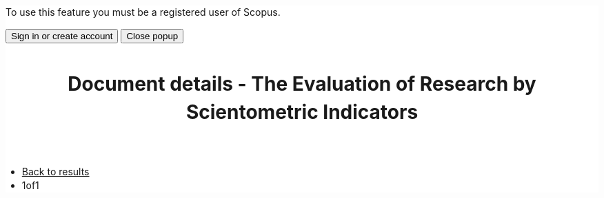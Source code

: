 </h4>
<p>To use this feature you must be a registered user of Scopus.</p>
<button class="btn btn-primary btn-sm pull-right dropdownActionButton" type="button" title="Sign in or create an account with Scopus">
<span class="btnText">Sign in or create account</span>
</button>
<button class="btn btn-link closeDropDown" data-toggle="dropdown" type="button">
<span class="ico-delete icon" aria-hidden="true"></span>
<span class="sr-only">Close popup</span>
</button>
</div>
</div>
<span class="dropdownFooter"></span>
</div>
</div>
</div>
</header>
<div class="row">
<div class="col-md-12">
<a name="skip2" id="skip2"></a>
<sc-page-title pagetitle="Document details - The Evaluation of Research by Scientometric Indicators" data-sr-only="sr-only" pagebacklinktext="" releasebannercomponentid="" releasebannercondition="false"><header class="headerBackground"><h1 class="PageTitle-module__N3B_o documentHeader PageTitle-module__i_p_G"><span class="PageTitle-module__VLHIU"><span id="pageTitleHeader">Document details - The Evaluation of Research by Scientometric Indicators</span></span></h1></header></sc-page-title>
<script defer="" src="https://components-scopus-com.sire.ub.edu/www/scopus-page-title/scopus-page-title.js"></script>
</div>
</div>
<div class="row">
<div id="contentWrapper" class="col-md-12">
<div id="platformAlertArea" aria-live="polite" aria-atomic="true"></div>
<div id="alertArea" aria-live="polite" aria-atomic="true" class="">
</div>
<div id="container" role="main">
<a name="skip1" id="skip1"></a> 
<script type="text/javascript">
var isTableViewComponentsEnabled = 'true' === 'false';
var isPreprint = 'bk' === 'pp';
</script>
<script language="javascript" type="text/javascript"></script>
<script language="javascript" type="text/javascript"></script>
<script language="javascript" type="text/javascript"></script>
<script language="javascript" type="text/javascript"></script>
<div id="resultsPageAlertArea" aria-live="polite" aria-atomic="true">
</div>
<div id="clusterMessages" aria-live="polite" aria-atomic="true" class="marginRight2 marginLeft2"></div>
<div class="row wrapper whiteBg">
<div id="profilelayout" class="row">
<div id="profileleftside" class="col-md-9">
<div id="docDetailPage">
<section id="topResultListLinks1"><nav class="navigationLink marginBottom1" id="refNavLinksId">
<ul class="list-inline">
<li class="backToResults noPaddingLeft"> 
<a href="https://www-scopus-com.sire.ub.edu/results/results.uri?sort=plf-f&amp;src=s&amp;sid=6ce362d4735ed6185ffbf73a096eb9ae&amp;sot=b&amp;sdt=b&amp;sl=88&amp;s=SRCTITLE%28the+AND+evaluation+AND+of+AND+research+AND+by+AND+scientometric+AND+indicators%29&amp;offset=1&amp;origin=recordpage">
<span class="ico-navigate-left" aria-hidden="true"></span>
<span class="anchorText secondaryLink">Back to results</span>
</a>
</li>
<li class="recordPageCount"> 
1<span>of</span>1